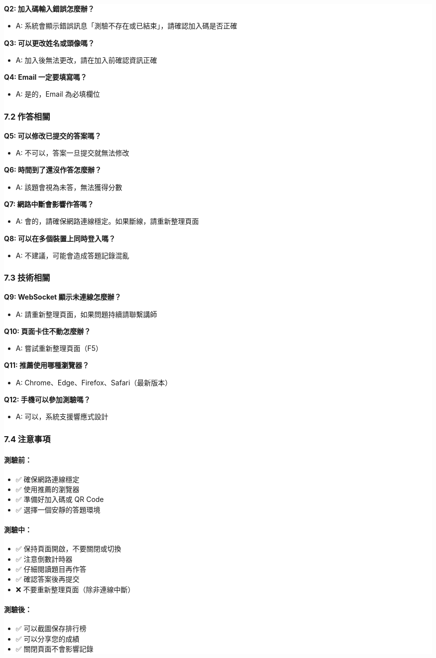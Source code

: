 **Q2: 加入碼輸入錯誤怎麼辦？**
- A: 系統會顯示錯誤訊息「測驗不存在或已結束」，請確認加入碼是否正確

**Q3: 可以更改姓名或頭像嗎？**
- A: 加入後無法更改，請在加入前確認資訊正確

**Q4: Email 一定要填寫嗎？**
- A: 是的，Email 為必填欄位

### 7.2 作答相關

**Q5: 可以修改已提交的答案嗎？**
- A: 不可以，答案一旦提交就無法修改

**Q6: 時間到了還沒作答怎麼辦？**
- A: 該題會視為未答，無法獲得分數

**Q7: 網路中斷會影響作答嗎？**
- A: 會的，請確保網路連線穩定。如果斷線，請重新整理頁面

**Q8: 可以在多個裝置上同時登入嗎？**
- A: 不建議，可能會造成答題記錄混亂

### 7.3 技術相關

**Q9: WebSocket 顯示未連線怎麼辦？**
- A: 請重新整理頁面，如果問題持續請聯繫講師

**Q10: 頁面卡住不動怎麼辦？**
- A: 嘗試重新整理頁面（F5）

**Q11: 推薦使用哪種瀏覽器？**
- A: Chrome、Edge、Firefox、Safari（最新版本）

**Q12: 手機可以參加測驗嗎？**
- A: 可以，系統支援響應式設計

### 7.4 注意事項

#### 測驗前：
- ✅ 確保網路連線穩定
- ✅ 使用推薦的瀏覽器
- ✅ 準備好加入碼或 QR Code
- ✅ 選擇一個安靜的答題環境

#### 測驗中：
- ✅ 保持頁面開啟，不要關閉或切換
- ✅ 注意倒數計時器
- ✅ 仔細閱讀題目再作答
- ✅ 確認答案後再提交
- ❌ 不要重新整理頁面（除非連線中斷）

#### 測驗後：
- ✅ 可以截圖保存排行榜
- ✅ 可以分享您的成績
- ✅ 關閉頁面不會影響記錄
